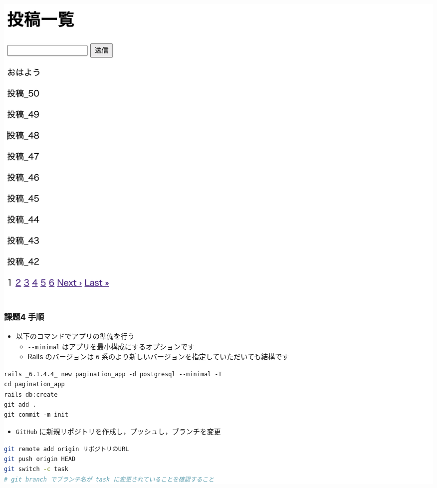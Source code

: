 ![rails_4_a](./images/rails_4_a.png)

### 課題4 手順

- 以下のコマンドでアプリの準備を行う
  - `--minimal` はアプリを最小構成にするオプションです
  - Rails のバージョンは `6` 系のより新しいバージョンを指定していただいても結構です

```zsh:ターミナル
rails _6.1.4.4_ new pagination_app -d postgresql --minimal -T
cd pagination_app
rails db:create
git add .
git commit -m init
```

- `GitHub` に新規リポジトリを作成し，プッシュし，ブランチを変更

```zsh
git remote add origin リポジトリのURL
git push origin HEAD
git switch -c task
# git branch でブランチ名が task に変更されていることを確認すること
```

